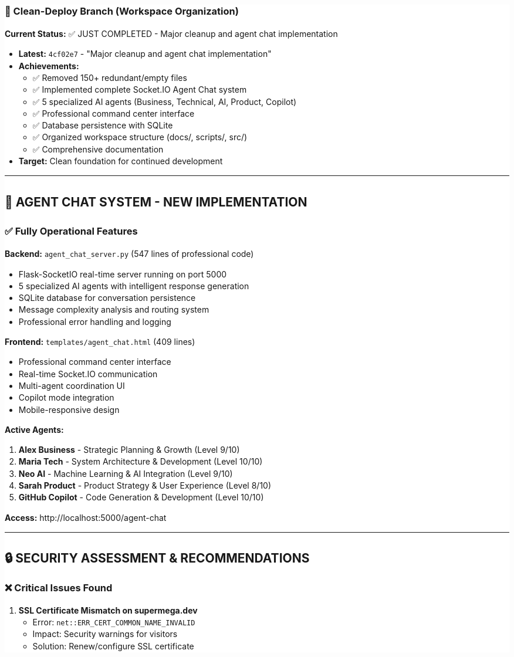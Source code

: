 ### 🧹 Clean-Deploy Branch (Workspace Organization)
**Current Status:** ✅ JUST COMPLETED - Major cleanup and agent chat implementation
- **Latest:** `4cf02e7` - "Major cleanup and agent chat implementation"
- **Achievements:**
  - ✅ Removed 150+ redundant/empty files
  - ✅ Implemented complete Socket.IO Agent Chat system
  - ✅ 5 specialized AI agents (Business, Technical, AI, Product, Copilot)
  - ✅ Professional command center interface
  - ✅ Database persistence with SQLite
  - ✅ Organized workspace structure (docs/, scripts/, src/)
  - ✅ Comprehensive documentation
- **Target:** Clean foundation for continued development

---

## 🤖 AGENT CHAT SYSTEM - NEW IMPLEMENTATION

### ✅ Fully Operational Features
**Backend:** `agent_chat_server.py` (547 lines of professional code)
- Flask-SocketIO real-time server running on port 5000
- 5 specialized AI agents with intelligent response generation
- SQLite database for conversation persistence
- Message complexity analysis and routing system
- Professional error handling and logging

**Frontend:** `templates/agent_chat.html` (409 lines)
- Professional command center interface
- Real-time Socket.IO communication
- Multi-agent coordination UI
- Copilot mode integration
- Mobile-responsive design

**Active Agents:**
1. **Alex Business** - Strategic Planning & Growth (Level 9/10)
2. **Maria Tech** - System Architecture & Development (Level 10/10)
3. **Neo AI** - Machine Learning & AI Integration (Level 9/10)
4. **Sarah Product** - Product Strategy & User Experience (Level 8/10)
5. **GitHub Copilot** - Code Generation & Development (Level 10/10)

**Access:** http://localhost:5000/agent-chat

---

## 🔒 SECURITY ASSESSMENT & RECOMMENDATIONS

### ❌ Critical Issues Found
1. **SSL Certificate Mismatch on supermega.dev**
   - Error: `net::ERR_CERT_COMMON_NAME_INVALID`
   - Impact: Security warnings for visitors
   - Solution: Renew/configure SSL certificate
